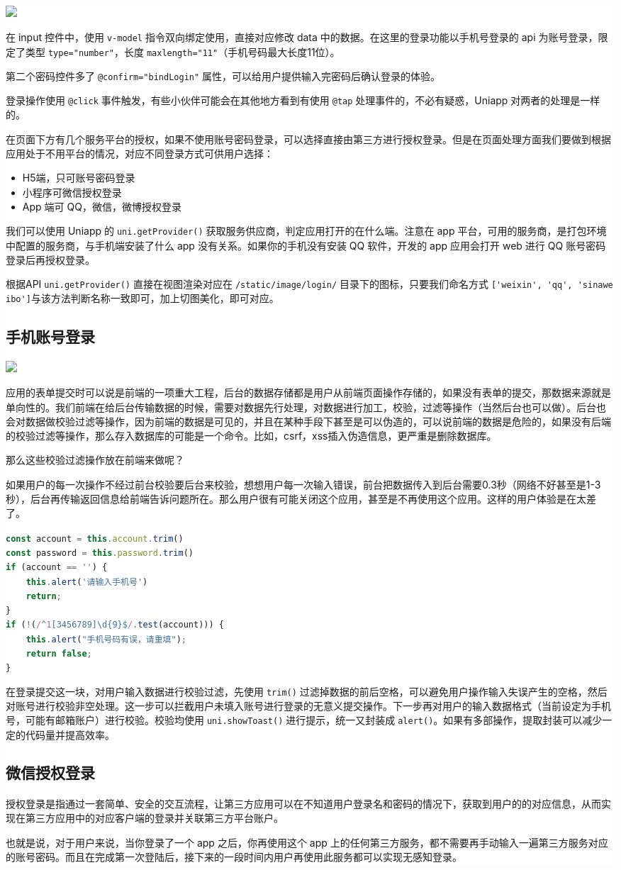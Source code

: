 ![](https://p1-jj.byteimg.com/tos-cn-i-t2oaga2asx/gold-user-assets/2019/12/24/16f375fcfa423eab~tplv-t2oaga2asx-image.image)

在 input 控件中，使用 `v-model` 指令双向绑定使用，直接对应修改 data 中的数据。在这里的登录功能以手机号登录的 api 为账号登录，限定了类型 `type="number"`，长度 `maxlength="11"`（手机号码最大长度11位）。

第二个密码控件多了 `@confirm="bindLogin"` 属性，可以给用户提供输入完密码后确认登录的体验。

登录操作使用 `@click` 事件触发，有些小伙伴可能会在其他地方看到有使用 `@tap` 处理事件的，不必有疑惑，Uniapp 对两者的处理是一样的。

在页面下方有几个服务平台的授权，如果不使用账号密码登录，可以选择直接由第三方进行授权登录。但是在页面处理方面我们要做到根据应用处于不用平台的情况，对应不同登录方式可供用户选择：

* H5端，只可账号密码登录
* 小程序可微信授权登录
* App 端可 QQ，微信，微博授权登录

我们可以使用 Uniapp 的 `uni.getProvider()` 获取服务供应商，判定应用打开的在什么端。注意在 app 平台，可用的服务商，是打包环境中配置的服务商，与手机端安装了什么 app 没有关系。如果你的手机没有安装 QQ 软件，开发的 app 应用会打开 web 进行 QQ 账号密码登录后再授权登录。

根据API `uni.getProvider()` 直接在视图渲染对应在 `/static/image/login/` 目录下的图标，只要我们命名方式 `['weixin', 'qq', 'sinaweibo']`与该方法判断名称一致即可，加上切图美化，即可对应。

## 手机账号登录

![](https://p1-jj.byteimg.com/tos-cn-i-t2oaga2asx/gold-user-assets/2019/12/24/16f3760cfcc63273~tplv-t2oaga2asx-image.image)

应用的表单提交时可以说是前端的一项重大工程，后台的数据存储都是用户从前端页面操作存储的，如果没有表单的提交，那数据来源就是单向性的。我们前端在给后台传输数据的时候，需要对数据先行处理，对数据进行加工，校验，过滤等操作（当然后台也可以做）。后台也会对数据做校验过滤等操作，因为前端的数据是可见的，并且在某种手段下甚至是可以伪造的，可以说前端的数据是危险的，如果没有后端的校验过滤等操作，那么存入数据库的可能是一个命令。比如，csrf，xss插入伪造信息，更严重是删除数据库。

那么这些校验过滤操作放在前端来做呢？

如果用户的每一次操作不经过前台校验要后台来校验，想想用户每一次输入错误，前台把数据传入到后台需要0.3秒（网络不好甚至是1-3秒），后台再传输返回信息给前端告诉问题所在。那么用户很有可能关闭这个应用，甚至是不再使用这个应用。这样的用户体验是在太差了。

```js
const account = this.account.trim()
const password = this.password.trim()
if (account == '') {
    this.alert('请输入手机号')
    return;
}
if (!(/^1[3456789]\d{9}$/.test(account))) {
    this.alert("手机号码有误，请重填");  
    return false;
}
```

在登录提交这一块，对用户输入数据进行校验过滤，先使用 `trim()` 过滤掉数据的前后空格，可以避免用户操作输入失误产生的空格，然后对账号进行校验非空处理。这一步可以拦截用户未填入账号进行登录的无意义提交操作。下一步再对用户的输入数据格式（当前设定为手机号，可能有邮箱账户）进行校验。校验均使用 `uni.showToast()` 进行提示，统一又封装成 `alert()`。如果有多部操作，提取封装可以减少一定的代码量并提高效率。

## 微信授权登录

授权登录是指通过一套简单、安全的交互流程，让第三方应用可以在不知道用户登录名和密码的情况下，获取到用户的的对应信息，从而实现在第三方应用中的对应客户端的登录并关联第三方平台账户。

也就是说，对于用户来说，当你登录了一个 app 之后，你再使用这个 app 上的任何第三方服务，都不需要再手动输入一遍第三方服务对应的账号密码。而且在完成第一次登陆后，接下来的一段时间内用户再使用此服务都可以实现无感知登录。
